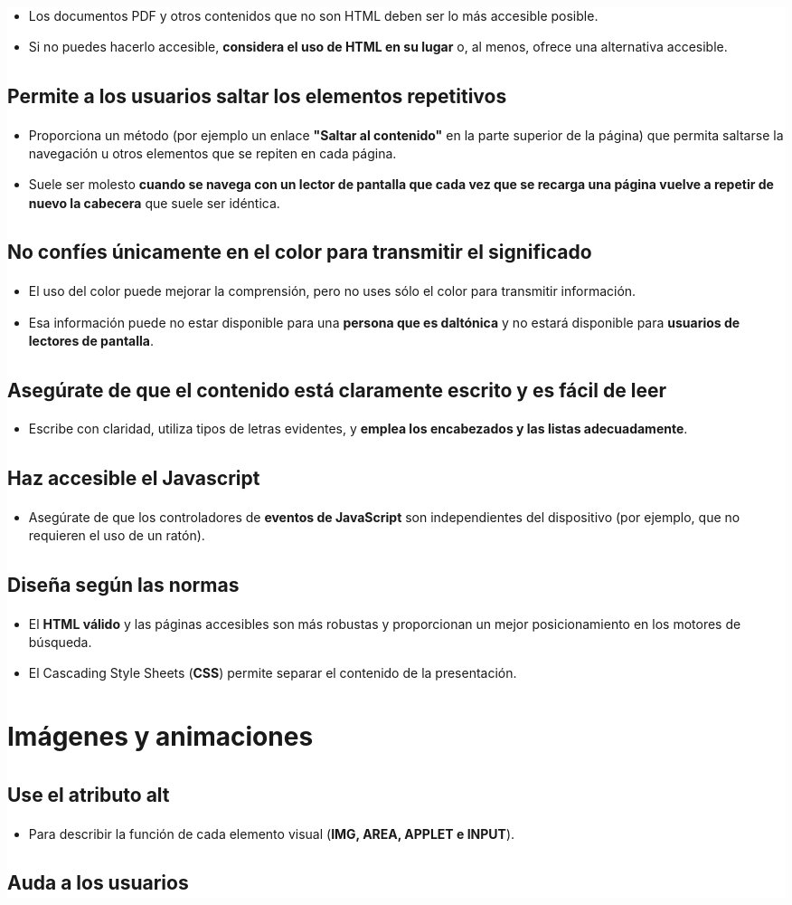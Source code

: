 - Los documentos PDF y otros contenidos que no son HTML deben ser lo más accesible posible.

- Si no puedes hacerlo accesible, **considera el uso de HTML en su lugar** o, al menos, ofrece una alternativa accesible.

## Permite a los usuarios saltar los elementos repetitivos

- Proporciona un método (por ejemplo un enlace **"Saltar al contenido"** en la parte superior de la página) que permita saltarse la navegación u otros elementos que se repiten en cada página.

- Suele ser molesto **cuando se navega con un lector de pantalla que cada vez que se recarga una página vuelve a repetir de nuevo la cabecera** que suele ser idéntica.

## No confíes únicamente en el color para transmitir el significado

- El uso del color puede mejorar la comprensión, pero no uses sólo el color para transmitir información.

- Esa información puede no estar disponible para una **persona que es daltónica** y no estará disponible para **usuarios de lectores de pantalla**.

## Asegúrate de que el contenido está claramente escrito y es fácil de leer

- Escribe con claridad, utiliza tipos de letras evidentes, y **emplea los encabezados y las listas adecuadamente**.

## Haz accesible el Javascript

- Asegúrate de que los controladores de **eventos de JavaScript** son independientes del dispositivo (por ejemplo, que no requieren el uso de un ratón).

## Diseña según las normas

- El **HTML válido** y las páginas accesibles son más robustas y proporcionan un mejor posicionamiento en los motores de búsqueda.

- El Cascading Style Sheets (**CSS**) permite separar el contenido de la presentación.



# Imágenes y animaciones



## Use el atributo alt

- Para describir la función de cada elemento visual (**IMG, AREA, APPLET e INPUT**).

## Auda a los usuarios
